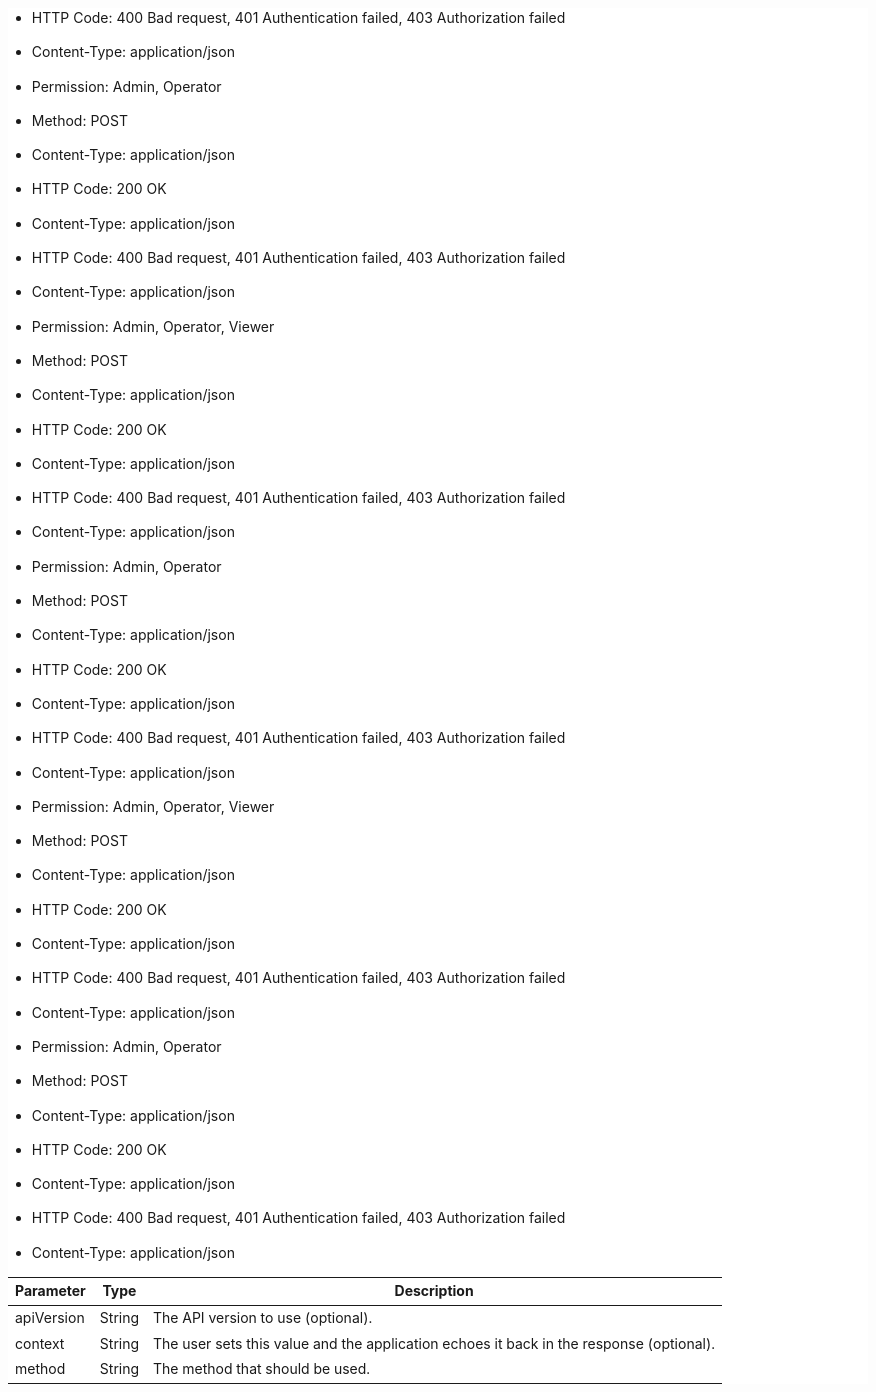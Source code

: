 - HTTP Code: 400 Bad request, 401 Authentication failed, 403 Authorization failed
- Content-Type: application/json

- Permission: Admin, Operator
- Method: POST
- Content-Type: application/json

- HTTP Code: 200 OK
- Content-Type: application/json

- HTTP Code: 400 Bad request, 401 Authentication failed, 403 Authorization failed
- Content-Type: application/json

- Permission: Admin, Operator, Viewer
- Method: POST
- Content-Type: application/json

- HTTP Code: 200 OK
- Content-Type: application/json

- HTTP Code: 400 Bad request, 401 Authentication failed, 403 Authorization failed
- Content-Type: application/json

- Permission: Admin, Operator
- Method: POST
- Content-Type: application/json

- HTTP Code: 200 OK
- Content-Type: application/json

- HTTP Code: 400 Bad request, 401 Authentication failed, 403 Authorization failed
- Content-Type: application/json

- Permission: Admin, Operator, Viewer
- Method: POST
- Content-Type: application/json

- HTTP Code: 200 OK
- Content-Type: application/json

- HTTP Code: 400 Bad request, 401 Authentication failed, 403 Authorization failed
- Content-Type: application/json

- Permission: Admin, Operator
- Method: POST
- Content-Type: application/json

- HTTP Code: 200 OK
- Content-Type: application/json

- HTTP Code: 400 Bad request, 401 Authentication failed, 403 Authorization failed
- Content-Type: application/json

| Parameter | Type | Description |
| --- | --- | --- |
| apiVersion | String | The API version to use (optional). |
| context | String | The user sets this value and the application echoes it back in the response (optional). |
| method | String | The method that should be used. |

